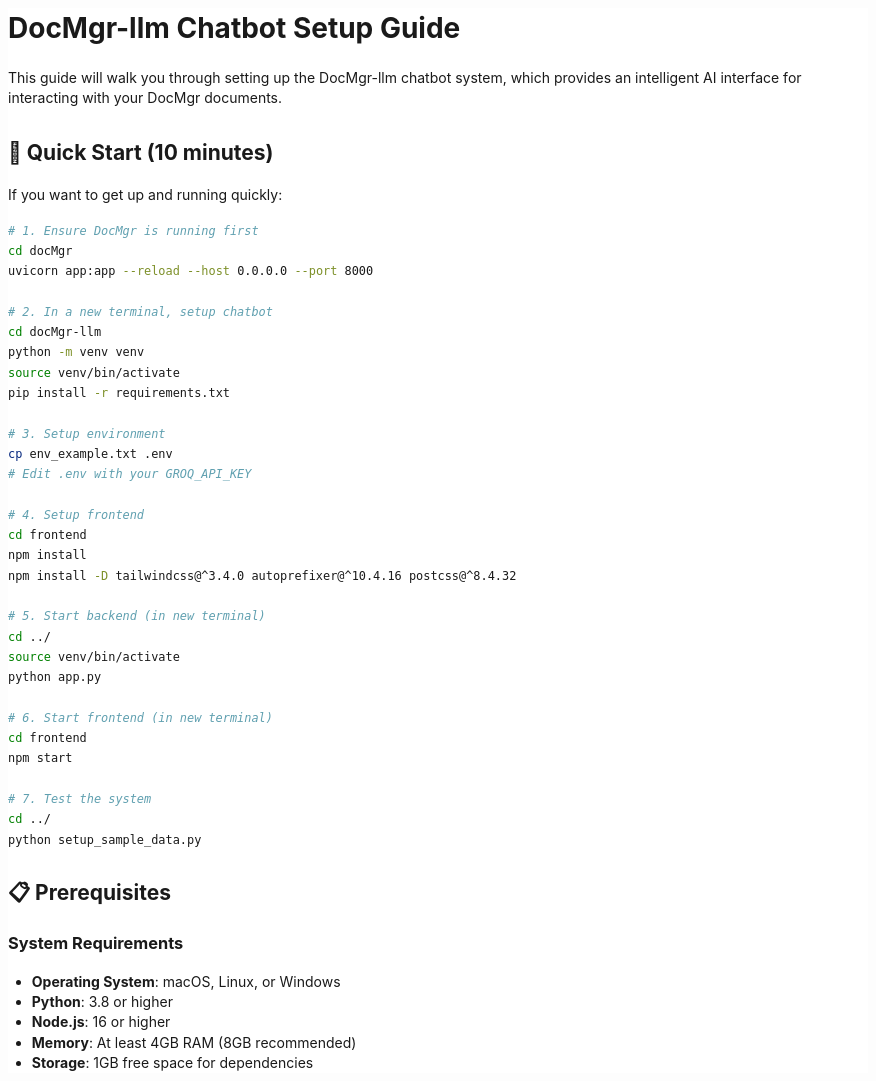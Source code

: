 # DocMgr-llm Chatbot Setup Guide

This guide will walk you through setting up the DocMgr-llm chatbot system, which provides an intelligent AI interface for interacting with your DocMgr documents.

## 🎯 Quick Start (10 minutes)

If you want to get up and running quickly:

```bash
# 1. Ensure DocMgr is running first
cd docMgr
uvicorn app:app --reload --host 0.0.0.0 --port 8000

# 2. In a new terminal, setup chatbot
cd docMgr-llm
python -m venv venv
source venv/bin/activate
pip install -r requirements.txt

# 3. Setup environment
cp env_example.txt .env
# Edit .env with your GROQ_API_KEY

# 4. Setup frontend
cd frontend
npm install
npm install -D tailwindcss@^3.4.0 autoprefixer@^10.4.16 postcss@^8.4.32

# 5. Start backend (in new terminal)
cd ../
source venv/bin/activate
python app.py

# 6. Start frontend (in new terminal)
cd frontend
npm start

# 7. Test the system
cd ../
python setup_sample_data.py
```

## 📋 Prerequisites

### System Requirements
- **Operating System**: macOS, Linux, or Windows
- **Python**: 3.8 or higher
- **Node.js**: 16 or higher
- **Memory**: At least 4GB RAM (8GB recommended)
- **Storage**: 1GB free space for dependencies
